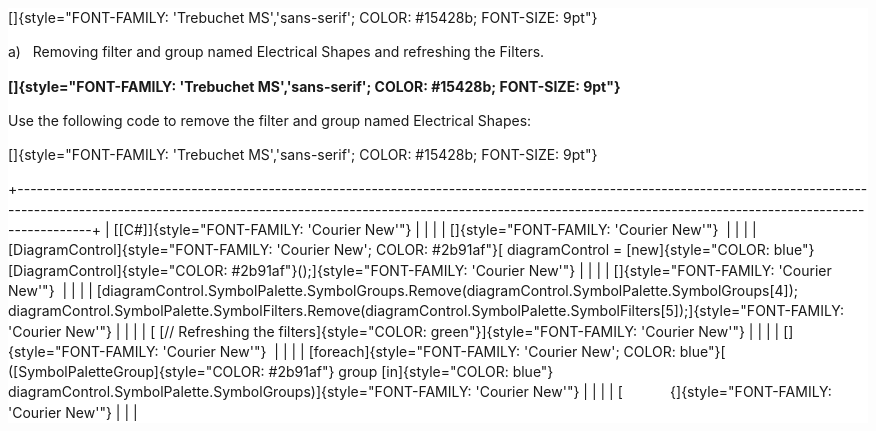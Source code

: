 []{style="FONT-FAMILY: 'Trebuchet MS','sans-serif'; COLOR: #15428b; FONT-SIZE: 9pt"} 

a)   Removing filter and group named Electrical Shapes and refreshing the Filters.

**[]{style="FONT-FAMILY: 'Trebuchet MS','sans-serif'; COLOR: #15428b; FONT-SIZE: 9pt"}** 

Use the following code to remove the filter and group named Electrical Shapes:

[]{style="FONT-FAMILY: 'Trebuchet MS','sans-serif'; COLOR: #15428b; FONT-SIZE: 9pt"} 

+--------------------------------------------------------------------------------------------------------------------------------------------------------------------------------------------------------------------------------------------------------------------------------------+
| [\[C#\]]{style="FONT-FAMILY: 'Courier New'"}                                                                                                                                                                                                                                         |
|                                                                                                                                                                                                                                                                                      |
| []{style="FONT-FAMILY: 'Courier New'"}                                                                                                                                                                                                                                               |
|                                                                                                                                                                                                                                                                                      |
| [DiagramControl]{style="FONT-FAMILY: 'Courier New'; COLOR: #2b91af"}[ diagramControl = [new]{style="COLOR: blue"} [DiagramControl]{style="COLOR: #2b91af"}();]{style="FONT-FAMILY: 'Courier New'"}                                                                                   |
|                                                                                                                                                                                                                                                                                      |
| []{style="FONT-FAMILY: 'Courier New'"}                                                                                                                                                                                                                                               |
|                                                                                                                                                                                                                                                                                      |
| [diagramControl.SymbolPalette.SymbolGroups.Remove(diagramControl.SymbolPalette.SymbolGroups\[4\]);            diagramControl.SymbolPalette.SymbolFilters.Remove(diagramControl.SymbolPalette.SymbolFilters\[5\]);]{style="FONT-FAMILY: 'Courier New'"}                               |
|                                                                                                                                                                                                                                                                                      |
| [ [// Refreshing the filters]{style="COLOR: green"}]{style="FONT-FAMILY: 'Courier New'"}                                                                                                                                                                                             |
|                                                                                                                                                                                                                                                                                      |
| []{style="FONT-FAMILY: 'Courier New'"}                                                                                                                                                                                                                                               |
|                                                                                                                                                                                                                                                                                      |
| [foreach]{style="FONT-FAMILY: 'Courier New'; COLOR: blue"}[ ([SymbolPaletteGroup]{style="COLOR: #2b91af"} group [in]{style="COLOR: blue"} diagramControl.SymbolPalette.SymbolGroups)]{style="FONT-FAMILY: 'Courier New'"}                                                            |
|                                                                                                                                                                                                                                                                                      |
| [            {]{style="FONT-FAMILY: 'Courier New'"}                                                                                                                                                                                                                                  |
|                                                                                                                                                                                                                                                                                      |